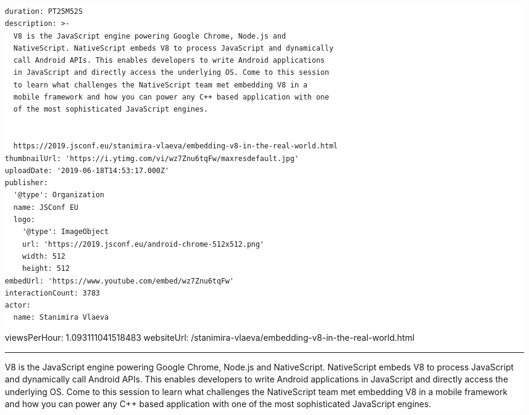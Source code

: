     duration: PT25M52S
    description: >-
      V8 is the JavaScript engine powering Google Chrome, Node.js and
      NativeScript. NativeScript embeds V8 to process JavaScript and dynamically
      call Android APIs. This enables developers to write Android applications
      in JavaScript and directly access the underlying OS. Come to this session
      to learn what challenges the NativeScript team met embedding V8 in a
      mobile framework and how you can power any C++ based application with one
      of the most sophisticated JavaScript engines.


      https://2019.jsconf.eu/stanimira-vlaeva/embedding-v8-in-the-real-world.html
    thumbnailUrl: 'https://i.ytimg.com/vi/wz7Znu6tqFw/maxresdefault.jpg'
    uploadDate: '2019-06-18T14:53:17.000Z'
    publisher:
      '@type': Organization
      name: JSConf EU
      logo:
        '@type': ImageObject
        url: 'https://2019.jsconf.eu/android-chrome-512x512.png'
        width: 512
        height: 512
    embedUrl: 'https://www.youtube.com/embed/wz7Znu6tqFw'
    interactionCount: 3783
    actor:
      name: Stanimira Vlaeva
  viewsPerHour: 1.093111041518483
  websiteUrl: /stanimira-vlaeva/embedding-v8-in-the-real-world.html

----

V8 is the JavaScript engine powering Google Chrome, Node.js and NativeScript.
NativeScript embeds V8 to process JavaScript and dynamically call Android APIs.
This enables developers to write Android applications in JavaScript and
directly access the underlying OS.
Come to this session to learn what challenges the NativeScript team met
embedding V8 in a mobile framework and how you can power any C++ based
application with one of the most sophisticated JavaScript engines.